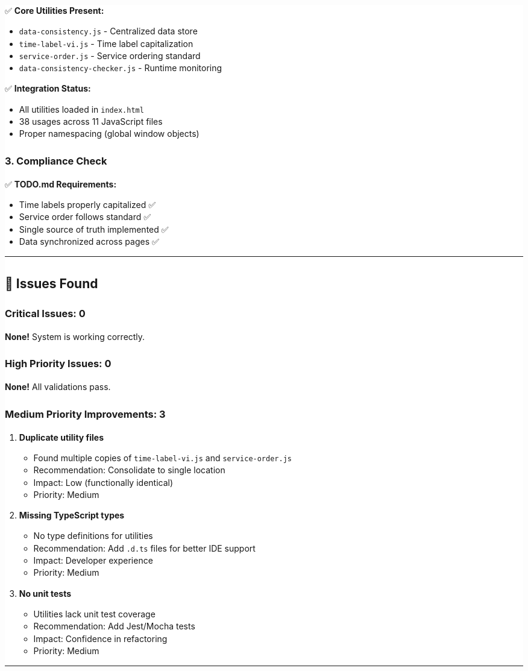 ✅ **Core Utilities Present:**

- `data-consistency.js` - Centralized data store
- `time-label-vi.js` - Time label capitalization
- `service-order.js` - Service ordering standard
- `data-consistency-checker.js` - Runtime monitoring

✅ **Integration Status:**

- All utilities loaded in `index.html`
- 38 usages across 11 JavaScript files
- Proper namespacing (global window objects)

### 3. Compliance Check

✅ **TODO.md Requirements:**

- Time labels properly capitalized ✅
- Service order follows standard ✅
- Single source of truth implemented ✅
- Data synchronized across pages ✅

---

## 🎯 Issues Found

### Critical Issues: 0

**None!** System is working correctly.

### High Priority Issues: 0

**None!** All validations pass.

### Medium Priority Improvements: 3

1. **Duplicate utility files**

   - Found multiple copies of `time-label-vi.js` and `service-order.js`
   - Recommendation: Consolidate to single location
   - Impact: Low (functionally identical)
   - Priority: Medium

2. **Missing TypeScript types**

   - No type definitions for utilities
   - Recommendation: Add `.d.ts` files for better IDE support
   - Impact: Developer experience
   - Priority: Medium

3. **No unit tests**
   - Utilities lack unit test coverage
   - Recommendation: Add Jest/Mocha tests
   - Impact: Confidence in refactoring
   - Priority: Medium

---